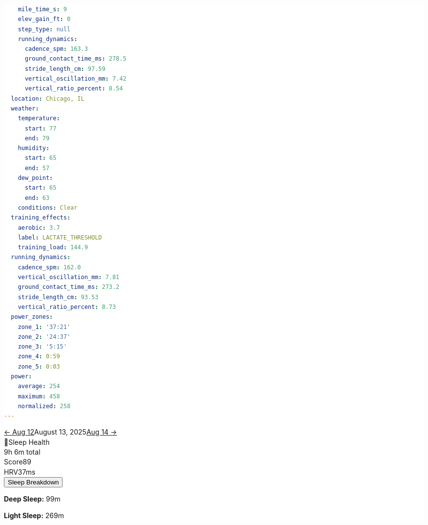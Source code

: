 ```yaml
    mile_time_s: 9
    elev_gain_ft: 0
    step_type: null
    running_dynamics:
      cadence_spm: 163.3
      ground_contact_time_ms: 278.5
      stride_length_cm: 97.59
      vertical_oscillation_mm: 7.42
      vertical_ratio_percent: 8.54
  location: Chicago, IL
  weather:
    temperature:
      start: 77
      end: 79
    humidity:
      start: 65
      end: 57
    dew_point:
      start: 65
      end: 63
    conditions: Clear
  training_effects:
    aerobic: 3.7
    label: LACTATE_THRESHOLD
    training_load: 144.9
  running_dynamics:
    cadence_spm: 162.0
    vertical_oscillation_mm: 7.81
    ground_contact_time_ms: 273.2
    stride_length_cm: 93.53
    vertical_ratio_percent: 8.73
  power_zones:
    zone_1: '37:21'
    zone_2: '24:37'
    zone_3: '5:15'
    zone_4: 0:59
    zone_5: 0:03
  power:
    average: 254
    maximum: 458
    normalized: 258
---
```



<link rel="stylesheet" href="../../../training-data.css">

<div class="navigation-bar"><a href="12" class="nav-button nav-prev">← Aug 12</a><span class="nav-current">August 13, 2025</span><a href="14" class="nav-button nav-next">Aug 14 →</a></div>

<div class="card-container">
<div class="metric-card sleep-card">
<div class="card-header"><span class="card-emoji">🛌</span>Sleep Health</div>
<div class="metric-primary">9h 6m total</div>
<div class="metric-grid">
<div class="metric-item"><span class="metric-label">Score</span><span class="metric-value">89</span></div>
<div class="metric-item"><span class="metric-label">HRV</span><span class="metric-value">37ms</span></div>
</div>
<button class="collapsible">Sleep Breakdown</button>
<div class="collapsible-content">
<p><strong>Deep Sleep:</strong> 99m</p>
<p><strong>Light Sleep:</strong> 269m</p>